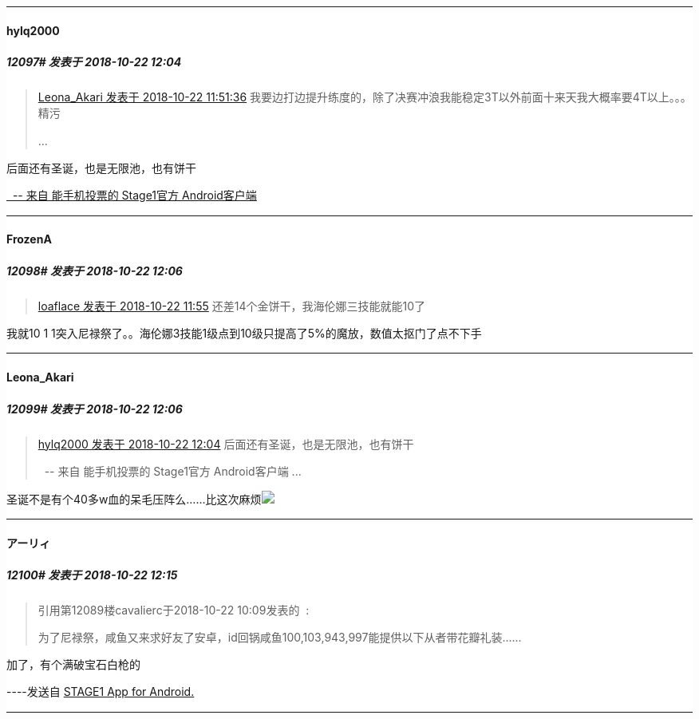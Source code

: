 
*****

####  hylq2000  
##### 12097#       发表于 2018-10-22 12:04


<blockquote><a href="httphttps://bbs.saraba1st.com/2b/forum.php?mod=redirect&amp;goto=findpost&amp;pid=41342145&amp;ptid=1712412" target="_blank">Leona_Akari 发表于 2018-10-22 11:51:36</a>
我要边打边提升练度的，除了决赛冲浪我能稳定3T以外前面十来天我大概率要4T以上。。。精污

 ...</blockquote>后面还有圣诞，也是无限池，也有饼干

[  -- 来自 能手机投票的 Stage1官方 Android客户端](https://www.coolapk.com/apk/140634)


*****

####  FrozenA  
##### 12098#       发表于 2018-10-22 12:06


<blockquote><a href="httphttps://bbs.saraba1st.com/2b/forum.php?mod=redirect&amp;goto=findpost&amp;pid=41342188&amp;ptid=1712412" target="_blank">loaflace 发表于 2018-10-22 11:55</a>
还差14个金饼干，我海伦娜三技能就能10了</blockquote>
我就10 1 1突入尼禄祭了。。海伦娜3技能1级点到10级只提高了5%的魔放，数值太抠门了点不下手


*****

####  Leona_Akari  
##### 12099#       发表于 2018-10-22 12:06


<blockquote><a href="httphttps://bbs.saraba1st.com/2b/forum.php?mod=redirect&amp;goto=findpost&amp;pid=41342284&amp;ptid=1712412" target="_blank">hylq2000 发表于 2018-10-22 12:04</a>
后面还有圣诞，也是无限池，也有饼干

  -- 来自 能手机投票的 Stage1官方 Android客户端 ...</blockquote>
圣诞不是有个40多w血的呆毛压阵么……比这次麻烦<img src="https://static.saraba1st.com/image/smiley/face2017/068.png" referrerpolicy="no-referrer">


*****

####  アーリィ  
##### 12100#       发表于 2018-10-22 12:15


<blockquote>引用第12089楼cavalierc于2018-10-22 10:09发表的  :

为了尼禄祭，咸鱼又来求好友了安卓，id回锅咸鱼100,103,943,997能提供以下从者带花瓣礼装......</blockquote>
加了，有个满破宝石白枪的


----发送自 [STAGE1 App for Android.](http://stage1.5j4m.com/?1.32)


*****
